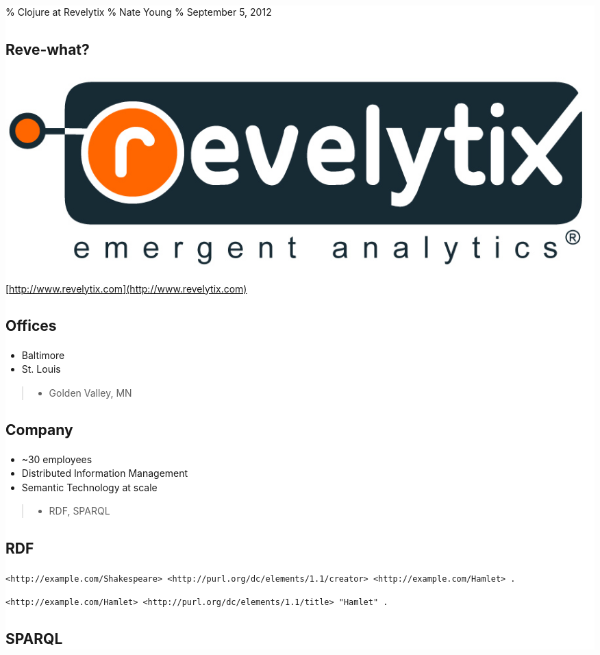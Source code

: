% Clojure at Revelytix
% Nate Young
% September 5, 2012

## Reve-what?

![](images/RevelytixLogoWhiteBackground_2011.jpg)

[http://www.revelytix.com](http://www.revelytix.com)

## Offices 

- Baltimore
- St. Louis

> - Golden Valley, MN

## Company

- ~30 employees
- Distributed Information Management
- Semantic Technology at scale

> - RDF, SPARQL

## RDF

~~~~{.nt}
<http://example.com/Shakespeare> <http://purl.org/dc/elements/1.1/creator> <http://example.com/Hamlet> .
~~~~

~~~~{.nt}
<http://example.com/Hamlet> <http://purl.org/dc/elements/1.1/title> "Hamlet" .
~~~~

## SPARQL
